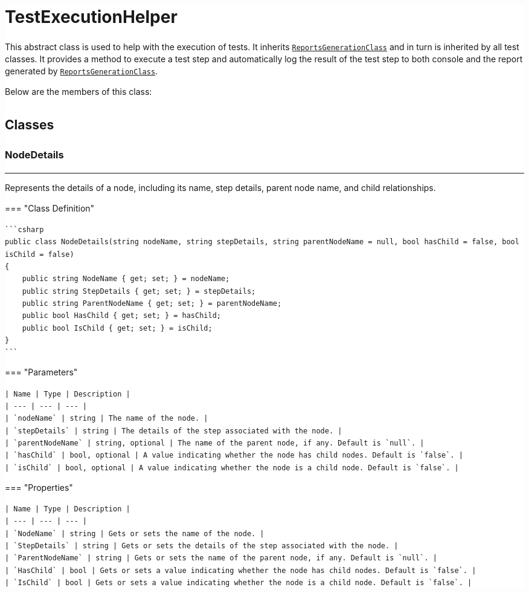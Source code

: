 # TestExecutionHelper

This abstract class is used to help with the execution of tests. It inherits [`ReportsGenerationClass`](./reports-generation-class.md) and in turn is inherited by all test classes. It provides a method to execute a test step and automatically log the result of the test step to both console and the report generated by [`ReportsGenerationClass`](./reports-generation-class.md).

Below are the members of this class:

## Classes

### **NodeDetails**

---

Represents the details of a node, including its name, step details, parent node name, and child relationships.

=== "Class Definition"

	```csharp
	public class NodeDetails(string nodeName, string stepDetails, string parentNodeName = null, bool hasChild = false, bool isChild = false)
    {
        public string NodeName { get; set; } = nodeName;
        public string StepDetails { get; set; } = stepDetails;
        public string ParentNodeName { get; set; } = parentNodeName;
        public bool HasChild { get; set; } = hasChild;
        public bool IsChild { get; set; } = isChild;
    }
	```

=== "Parameters"

	| Name | Type | Description |
	| --- | --- | --- |
	| `nodeName` | string | The name of the node. |
	| `stepDetails` | string | The details of the step associated with the node. |
	| `parentNodeName` | string, optional | The name of the parent node, if any. Default is `null`. |
	| `hasChild` | bool, optional | A value indicating whether the node has child nodes. Default is `false`. |
	| `isChild` | bool, optional | A value indicating whether the node is a child node. Default is `false`. |

=== "Properties"

	| Name | Type | Description |
	| --- | --- | --- |
	| `NodeName` | string | Gets or sets the name of the node. |
	| `StepDetails` | string | Gets or sets the details of the step associated with the node. |
	| `ParentNodeName` | string | Gets or sets the name of the parent node, if any. Default is `null`. |
	| `HasChild` | bool | Gets or sets a value indicating whether the node has child nodes. Default is `false`. |
	| `IsChild` | bool | Gets or sets a value indicating whether the node is a child node. Default is `false`. |
